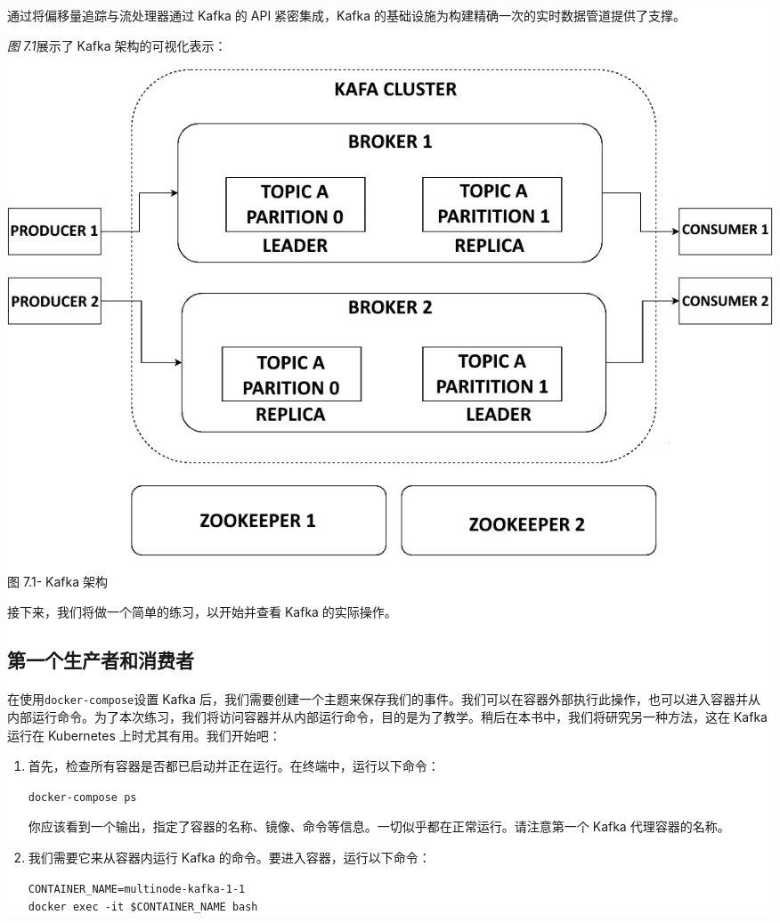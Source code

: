 通过将偏移量追踪与流处理器通过 Kafka 的 API 紧密集成，Kafka 的基础设施为构建精确一次的实时数据管道提供了支撑。

*图 7.1*展示了 Kafka 架构的可视化表示：

![图 7.1- Kafka 架构](img/B21927_07_01.jpg)

图 7.1- Kafka 架构

接下来，我们将做一个简单的练习，以开始并查看 Kafka 的实际操作。

## 第一个生产者和消费者

在使用`docker-compose`设置 Kafka 后，我们需要创建一个主题来保存我们的事件。我们可以在容器外部执行此操作，也可以进入容器并从内部运行命令。为了本次练习，我们将访问容器并从内部运行命令，目的是为了教学。稍后在本书中，我们将研究另一种方法，这在 Kafka 运行在 Kubernetes 上时尤其有用。我们开始吧：

1.  首先，检查所有容器是否都已启动并正在运行。在终端中，运行以下命令：

    ```
    docker-compose ps
    ```

    你应该看到一个输出，指定了容器的名称、镜像、命令等信息。一切似乎都在正常运行。请注意第一个 Kafka 代理容器的名称。

1.  我们需要它来从容器内运行 Kafka 的命令。要进入容器，运行以下命令：

    ```
    CONTAINER_NAME=multinode-kafka-1-1
    docker exec -it $CONTAINER_NAME bash
    ```
